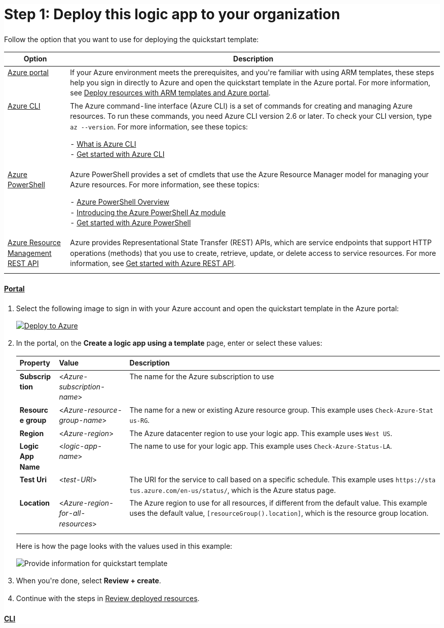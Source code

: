 # Step 1: Deploy this logic app to your organization

Follow the option that you want to use for deploying the quickstart template:

| Option | Description |
|--------|-------------|
| [Azure portal](../logic-apps/quickstart-create-deploy-azure-resource-manager-template.md?tabs=azure-portal#deploy-template) | If your Azure environment meets the prerequisites, and you're familiar with using ARM templates, these steps help you sign in directly to Azure and open the quickstart template in the Azure portal. For more information, see [Deploy resources with ARM templates and Azure portal](../azure-resource-manager/templates/deploy-portal.md). |
| [Azure CLI](../logic-apps/quickstart-create-deploy-azure-resource-manager-template.md?tabs=azure-cli#deploy-template) | The Azure command-line interface (Azure CLI) is a set of commands for creating and managing Azure resources. To run these commands, you need Azure CLI version 2.6 or later. To check your CLI version, type `az --version`. For more information, see these topics: <p><p>- [What is Azure CLI](https://docs.microsoft.com/cli/azure/what-is-azure-cli?view=azure-cli-latest) <br>- [Get started with Azure CLI](https://docs.microsoft.com/cli/azure/get-started-with-azure-cli?view=azure-cli-latest) |
| [Azure PowerShell](../logic-apps/quickstart-create-deploy-azure-resource-manager-template.md?tabs=azure-powershell#deploy-template) | Azure PowerShell provides a set of cmdlets that use the Azure Resource Manager model for managing your Azure resources. For more information, see these topics: <p><p>- [Azure PowerShell Overview](https://docs.microsoft.com/powershell/azure/azurerm/overview) <br>- [Introducing the Azure PowerShell Az module](https://docs.microsoft.com/powershell/azure/new-azureps-module-az) <br>- [Get started with Azure PowerShell](https://docs.microsoft.com/powershell/azure/get-started-azureps) |
| [Azure Resource Management REST API](../logic-apps/quickstart-create-deploy-azure-resource-manager-template.md?tabs=rest-api#deploy-template) | Azure provides Representational State Transfer (REST) APIs, which are service endpoints that support HTTP operations (methods) that you use to create, retrieve, update, or delete access to service resources. For more information, see [Get started with Azure REST API](https://docs.microsoft.com/rest/api/azure/). |
|||

<a name="deploy-azure-portal"></a>

#### [Portal](#tab/azure-portal)

1. Select the following image to sign in with your Azure account and open the quickstart template in the Azure portal:

   [![Deploy to Azure](https://aka.ms/deploytoazurebutton)](https://portal.azure.com/#create/Microsoft.Template/uri/https%3A%2F%2Fraw.githubusercontent.com%2Fvideor%2FAutoPilotConditionalAccess%2Fmaster%2FAutoPilotConditionalAccess%2Fazure-quickstart-templates%2F301-conditionalaccess-policy-blueprint-automation%2Fazuredeploy.json)

1. In the portal, on the **Create a logic app using a template** page, enter or select these values:

   | Property | Value | Description |
   |----------|-------|-------------|
   | **Subscription** | <*Azure-subscription-name*> | The name for the Azure subscription to use |
   | **Resource group** | <*Azure-resource-group-name*> | The name for a new or existing Azure resource group. This example uses `Check-Azure-Status-RG`. |
   | **Region** | <*Azure-region*> | The Azure datacenter region to use your logic app. This example uses `West US`. |
   | **Logic App Name** | <*logic-app-name*> | The name to use for your logic app. This example uses `Check-Azure-Status-LA`. |
   | **Test Uri** | <*test-URI*> | The URI for the service to call based on a specific schedule. This example uses `https://status.azure.com/en-us/status/`, which is the Azure status page. |
   | **Location** |  <*Azure-region-for-all-resources*> | The Azure region to use for all resources, if different from the default value. This example uses the default value, `[resourceGroup().location]`, which is the resource group location. |
   ||||

   Here is how the page looks with the values used in this example:

   ![Provide information for quickstart template](https://github.com/videor/AutoPilotConditionalAccess/blob/master/AutoPilotConditionalAccess/azure-quickstart-templates/301-conditionalaccess-policy-blueprint-automation/images/Deployment.PNG)

1. When you're done, select **Review + create**.

1. Continue with the steps in [Review deployed resources](#review-deployed-resources).

#### [CLI](#tab/azure-cli)
